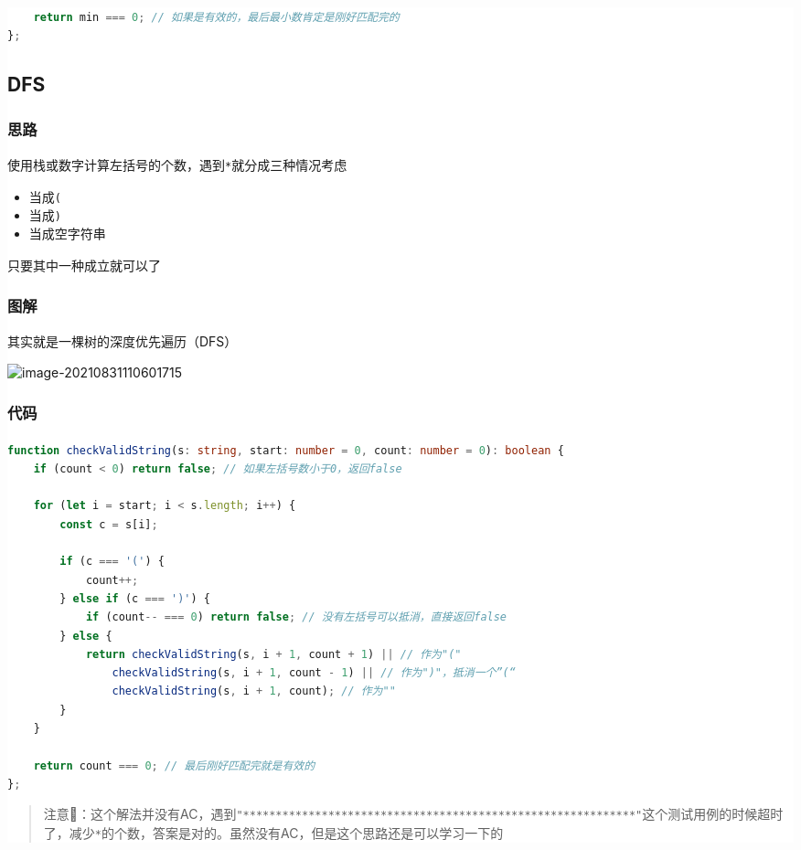 ```typescript
    return min === 0; // 如果是有效的，最后最小数肯定是刚好匹配完的
};
```



## DFS

### 思路

使用栈或数字计算左括号的个数，遇到`*`就分成三种情况考虑

- 当成`(`
- 当成`)`
- 当成空字符串

只要其中一种成立就可以了

### 图解

其实就是一棵树的深度优先遍历（DFS）

![image-20210831110601715](https://i.loli.net/2021/08/31/eLSpjDyx1c8GUzg.png)

### 代码

```typescript
function checkValidString(s: string, start: number = 0, count: number = 0): boolean {
    if (count < 0) return false; // 如果左括号数小于0，返回false

    for (let i = start; i < s.length; i++) {
        const c = s[i];

        if (c === '(') {
            count++;
        } else if (c === ')') {
            if (count-- === 0) return false; // 没有左括号可以抵消，直接返回false
        } else {
            return checkValidString(s, i + 1, count + 1) || // 作为"("
                checkValidString(s, i + 1, count - 1) || // 作为")"，抵消一个”(“
                checkValidString(s, i + 1, count); // 作为""
        }
    }

    return count === 0; // 最后刚好匹配完就是有效的
};
```

> 注意📢：这个解法并没有AC，遇到`"************************************************************"`这个测试用例的时候超时了，减少`*`的个数，答案是对的。虽然没有AC，但是这个思路还是可以学习一下的

